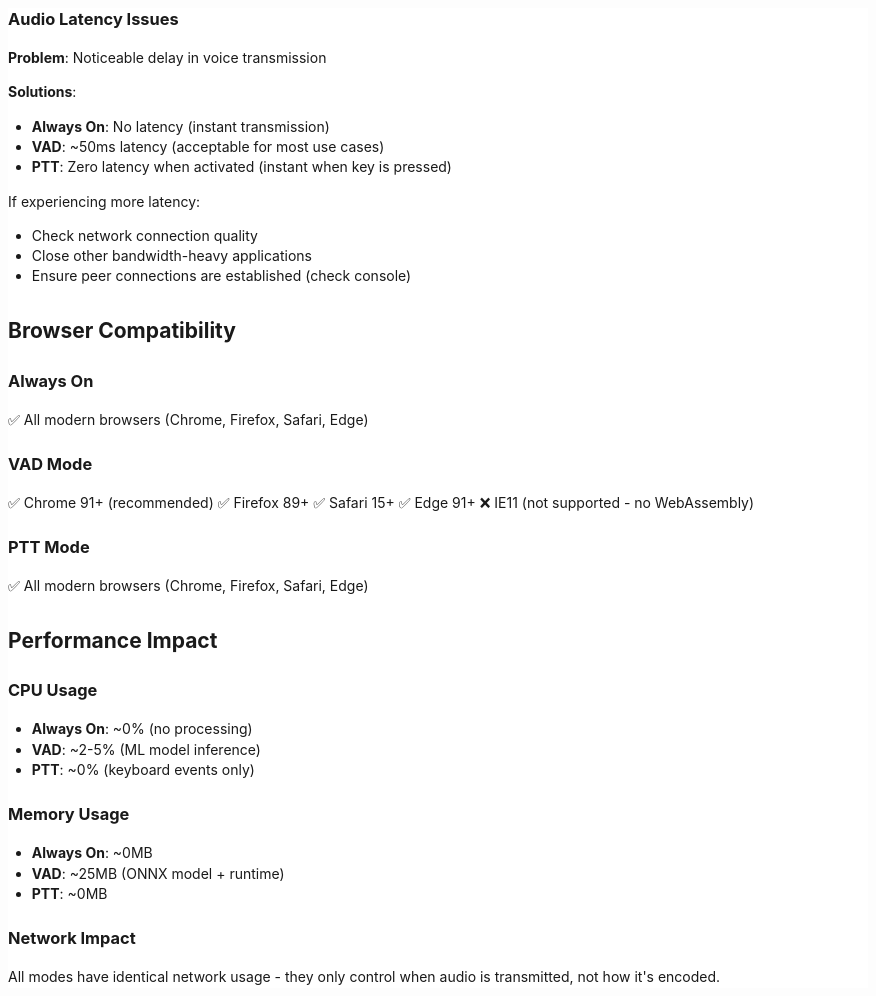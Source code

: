### Audio Latency Issues

**Problem**: Noticeable delay in voice transmission

**Solutions**:

-   **Always On**: No latency (instant transmission)
-   **VAD**: ~50ms latency (acceptable for most use cases)
-   **PTT**: Zero latency when activated (instant when key is pressed)

If experiencing more latency:

-   Check network connection quality
-   Close other bandwidth-heavy applications
-   Ensure peer connections are established (check console)

## Browser Compatibility

### Always On

✅ All modern browsers (Chrome, Firefox, Safari, Edge)

### VAD Mode

✅ Chrome 91+ (recommended)
✅ Firefox 89+
✅ Safari 15+
✅ Edge 91+
❌ IE11 (not supported - no WebAssembly)

### PTT Mode

✅ All modern browsers (Chrome, Firefox, Safari, Edge)

## Performance Impact

### CPU Usage

-   **Always On**: ~0% (no processing)
-   **VAD**: ~2-5% (ML model inference)
-   **PTT**: ~0% (keyboard events only)

### Memory Usage

-   **Always On**: ~0MB
-   **VAD**: ~25MB (ONNX model + runtime)
-   **PTT**: ~0MB

### Network Impact

All modes have identical network usage - they only control when audio is transmitted, not how it's encoded.
